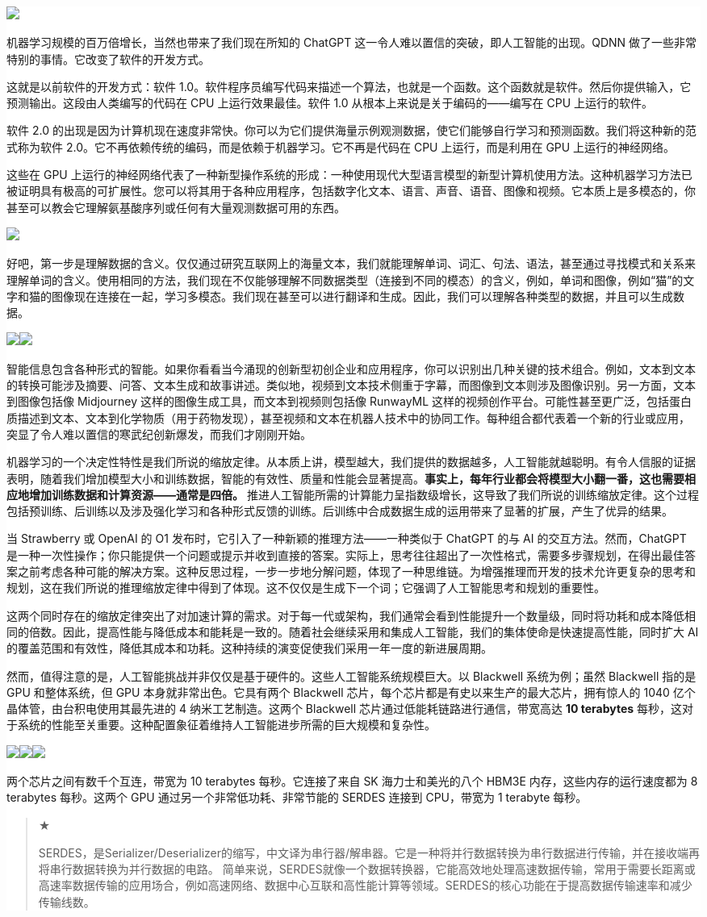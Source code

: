 ![](https://mmbiz.qpic.cn/sz_mmbiz_jpg/ClW8NejCpBM0yn47JZIhLq6Hf967O54ibmznPTTQ5Pz29e1jicibSJvAzAwbqicAvoVr2ZGKEWu3okdgYwjibNcyBxA/640?wx_fmt=jpeg&from=appmsg)

机器学习规模的百万倍增长，当然也带来了我们现在所知的 ChatGPT 这一令人难以置信的突破，即人工智能的出现。QDNN
做了一些非常特别的事情。它改变了软件的开发方式。

这就是以前软件的开发方式：软件
1.0。软件程序员编写代码来描述一个算法，也就是一个函数。这个函数就是软件。然后你提供输入，它预测输出。这段由人类编写的代码在 CPU 上运行效果最佳。软件
1.0 从根本上来说是关于编码的——编写在 CPU 上运行的软件。

软件 2.0 的出现是因为计算机现在速度非常快。你可以为它们提供海量示例观测数据，使它们能够自行学习和预测函数。我们将这种新的范式称为软件
2.0。它不再依赖传统的编码，而是依赖于机器学习。它不再是代码在 CPU 上运行，而是利用在 GPU 上运行的神经网络。

这些在 GPU
上运行的神经网络代表了一种新型操作系统的形成：一种使用现代大型语言模型的新型计算机使用方法。这种机器学习方法已被证明具有极高的可扩展性。您可以将其用于各种应用程序，包括数字化文本、语言、声音、语音、图像和视频。它本质上是多模态的，你甚至可以教会它理解氨基酸序列或任何有大量观测数据可用的东西。

![](https://mmbiz.qpic.cn/sz_mmbiz_jpg/ClW8NejCpBM0yn47JZIhLq6Hf967O54ibrDwdXniasY7o8pbVaQmQzKw0kxibKiaibT16BG7Vt1ty2ANxREicsFy7dicw/640?wx_fmt=jpeg&from=appmsg)

好吧，第一步是理解数据的含义。仅仅通过研究互联网上的海量文本，我们就能理解单词、词汇、句法、语法，甚至通过寻找模式和关系来理解单词的含义。使用相同的方法，我们现在不仅能够理解不同数据类型（连接到不同的模态）的含义，例如，单词和图像，例如“猫”的文字和猫的图像现在连接在一起，学习多模态。我们现在甚至可以进行翻译和生成。因此，我们可以理解各种类型的数据，并且可以生成数据。

![](https://mmbiz.qpic.cn/sz_mmbiz_jpg/ClW8NejCpBM0yn47JZIhLq6Hf967O54ibLdy1Dx876CLg7hzDaia8Yo9psATIDiattLn2OIBUMvMaVvibZTicX3iaOSQ/640?wx_fmt=jpeg&from=appmsg)![](https://mmbiz.qpic.cn/sz_mmbiz_jpg/ClW8NejCpBM0yn47JZIhLq6Hf967O54ibvgC7Whv1iajicvsyVabP6TXzciaDIKz83czrppibiaCE0wOnLjRTE2KtQNg/640?wx_fmt=jpeg&from=appmsg)

智能信息包含各种形式的智能。如果你看看当今涌现的创新型初创企业和应用程序，你可以识别出几种关键的技术组合。例如，文本到文本的转换可能涉及摘要、问答、文本生成和故事讲述。类似地，视频到文本技术侧重于字幕，而图像到文本则涉及图像识别。另一方面，文本到图像包括像
Midjourney 这样的图像生成工具，而文本到视频则包括像 RunwayML
这样的视频创作平台。可能性甚至更广泛，包括蛋白质描述到文本、文本到化学物质（用于药物发现），甚至视频和文本在机器人技术中的协同工作。每种组合都代表着一个新的行业或应用，突显了令人难以置信的寒武纪创新爆发，而我们才刚刚开始。

机器学习的一个决定性特性是我们所说的缩放定律。从本质上讲，模型越大，我们提供的数据越多，人工智能就越聪明。有令人信服的证据表明，随着我们增加模型大小和训练数据，智能的有效性、质量和性能会显著提高。**事实上，每年行业都会将模型大小翻一番，这也需要相应地增加训练数据和计算资源——通常是四倍。**
推进人工智能所需的计算能力呈指数级增长，这导致了我们所说的训练缩放定律。这个过程包括预训练、后训练以及涉及强化学习和各种形式反馈的训练。后训练中合成数据生成的运用带来了显著的扩展，产生了优异的结果。

当 Strawberry 或 OpenAI 的 O1 发布时，它引入了一种新颖的推理方法——一种类似于 ChatGPT 的与 AI
的交互方法。然而，ChatGPT
是一种一次性操作；你只能提供一个问题或提示并收到直接的答案。实际上，思考往往超出了一次性格式，需要多步骤规划，在得出最佳答案之前考虑各种可能的解决方案。这种反思过程，一步一步地分解问题，体现了一种思维链。为增强推理而开发的技术允许更复杂的思考和规划，这在我们所说的推理缩放定律中得到了体现。这不仅仅是生成下一个词；它强调了人工智能思考和规划的重要性。

这两个同时存在的缩放定律突出了对加速计算的需求。对于每一代或架构，我们通常会看到性能提升一个数量级，同时将功耗和成本降低相同的倍数。因此，提高性能与降低成本和能耗是一致的。随着社会继续采用和集成人工智能，我们的集体使命是快速提高性能，同时扩大
AI 的覆盖范围和有效性，降低其成本和功耗。这种持续的演变促使我们采用一年一度的新进展周期。

然而，值得注意的是，人工智能挑战并非仅仅是基于硬件的。这些人工智能系统规模巨大。以 Blackwell 系统为例；虽然 Blackwell 指的是 GPU
和整体系统，但 GPU 本身就非常出色。它具有两个 Blackwell 芯片，每个芯片都是有史以来生产的最大芯片，拥有惊人的 1040
亿个晶体管，由台积电使用其最先进的 4 纳米工艺制造。这两个 Blackwell 芯片通过低能耗链路进行通信，带宽高达 **10 terabytes**
每秒，这对于系统的性能至关重要。这种配置象征着维持人工智能进步所需的巨大规模和复杂性。

![](https://mmbiz.qpic.cn/sz_mmbiz_jpg/ClW8NejCpBM0yn47JZIhLq6Hf967O54ib3CgFM8okE4t5BqQS8ic4DPPac7J8dsarnHGNbJLnQ6iacMx8CXs9iaZ2A/640?wx_fmt=jpeg&from=appmsg)![](https://mmbiz.qpic.cn/sz_mmbiz_jpg/ClW8NejCpBM0yn47JZIhLq6Hf967O54ibicaibkVHIViciaNr77AcGJD1I36ZiaopsupiaGtsThibHydtLILUaEHCM29gQ/640?wx_fmt=jpeg&from=appmsg)![](https://mmbiz.qpic.cn/sz_mmbiz_jpg/ClW8NejCpBM0yn47JZIhLq6Hf967O54iblX78o3YK5bs3Ciao0XUXY8D4BvLQdjlQT7PwaRAHFeg4B6BiaBL0KU3Q/640?wx_fmt=jpeg&from=appmsg)

两个芯片之间有数千个互连，带宽为 10 terabytes 每秒。它连接了来自 SK 海力士和美光的八个 HBM3E 内存，这些内存的运行速度都为 8
terabytes 每秒。这两个 GPU 通过另一个非常低功耗、非常节能的 SERDES 连接到 CPU，带宽为 1 terabyte 每秒。

> ★
>
>
> SERDES，是Serializer/Deserializer的缩写，中文译为串行器/解串器。它是一种将并行数据转换为串行数据进行传输，并在接收端再将串行数据转换为并行数据的电路。
> 简单来说，SERDES就像一个数据转换器，它能高效地处理高速数据传输，常用于需要长距离或高速率数据传输的应用场合，例如高速网络、数据中心互联和高性能计算等领域。SERDES的核心功能在于提高数据传输速率和减少传输线数。
